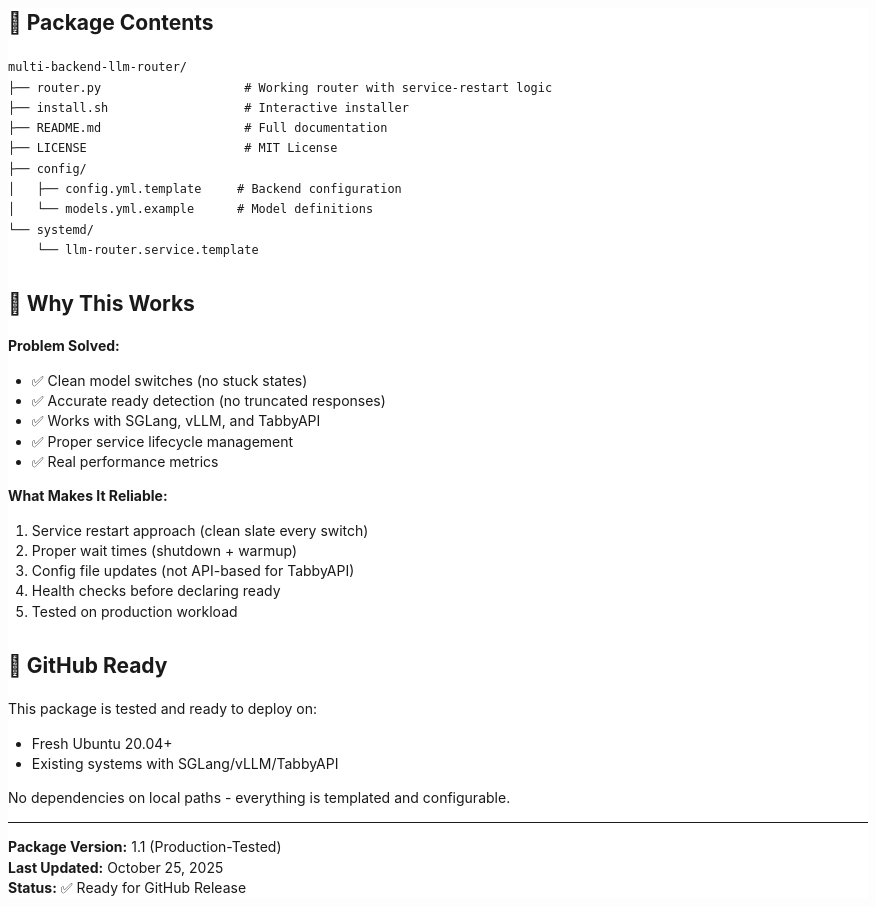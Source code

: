 ## 📁 Package Contents

```
multi-backend-llm-router/
├── router.py                    # Working router with service-restart logic
├── install.sh                   # Interactive installer
├── README.md                    # Full documentation
├── LICENSE                      # MIT License
├── config/
│   ├── config.yml.template     # Backend configuration
│   └── models.yml.example      # Model definitions
└── systemd/
    └── llm-router.service.template
```

## 🌟 Why This Works

**Problem Solved:**
- ✅ Clean model switches (no stuck states)
- ✅ Accurate ready detection (no truncated responses)
- ✅ Works with SGLang, vLLM, and TabbyAPI
- ✅ Proper service lifecycle management
- ✅ Real performance metrics

**What Makes It Reliable:**
1. Service restart approach (clean slate every switch)
2. Proper wait times (shutdown + warmup)
3. Config file updates (not API-based for TabbyAPI)
4. Health checks before declaring ready
5. Tested on production workload

## 🔗 GitHub Ready

This package is tested and ready to deploy on:
- Fresh Ubuntu 20.04+
- Existing systems with SGLang/vLLM/TabbyAPI

No dependencies on local paths - everything is templated and configurable.

---

**Package Version:** 1.1 (Production-Tested)  
**Last Updated:** October 25, 2025  
**Status:** ✅ Ready for GitHub Release
